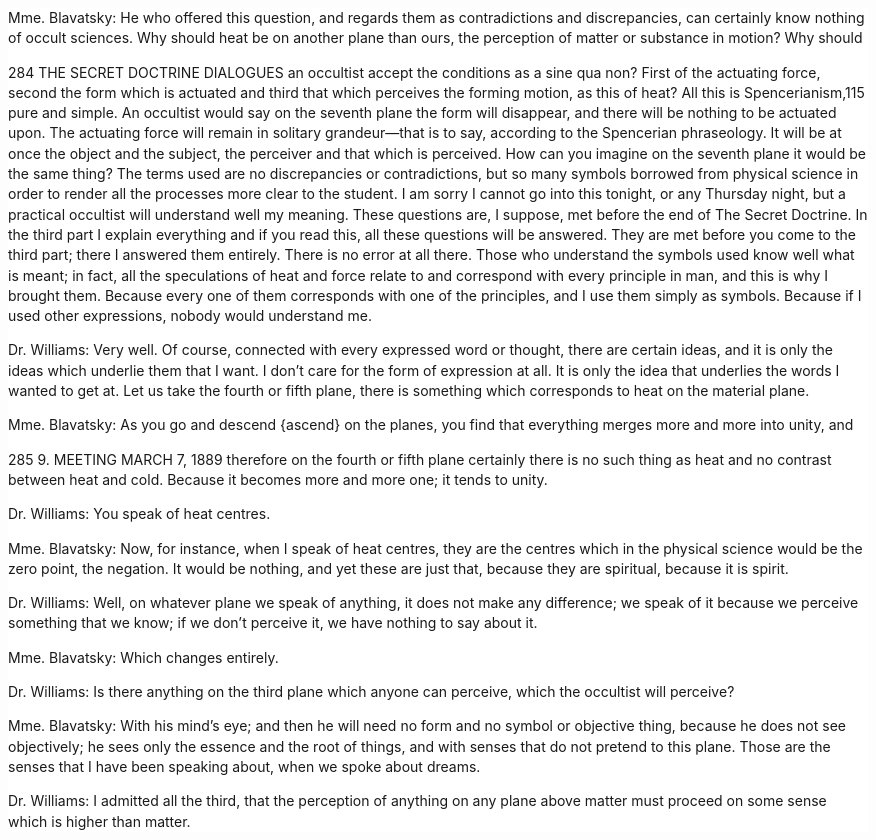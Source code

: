Mme. Blavatsky: He who offered this question, and regards them as contradictions and discrepancies, can certainly know nothing of occult sciences. Why should heat be on another plane than ours, the perception of matter or substance in motion? Why should

284 THE SECRET DOCTRINE DIALOGUES
an occultist accept the conditions as a sine qua non? First of the actuating force, second the form which is actuated and third that which perceives the forming motion, as this of heat? All this is Spencerianism,115 pure and simple. An occultist would say on the seventh plane the form will disappear, and there will be nothing to be actuated upon. The actuating force will remain in solitary grandeur—that is to say, according to the Spencerian phraseology. It will be at once the object and the subject, the perceiver and that which is perceived. How can you imagine on the seventh plane it would be the same thing? The terms used are no discrepancies or contradictions, but so many symbols borrowed from physical science in order to render all the processes more clear to the student. I am sorry I cannot go into this tonight, or any Thursday night, but a practical occultist will understand well my meaning. These questions are, I suppose, met before the end of The Secret Doctrine. In the third part I explain everything and if you read this, all these questions will be answered. They are met before you come to the third part; there I answered them entirely. There is no error at all there. Those who understand the symbols used know well what is meant; in fact, all the speculations of heat and force relate to and correspond with every principle in man, and this is why I brought them. Because every one of them corresponds with one of the principles, and I use them simply as symbols. Because if I used other expressions, nobody would understand me.

Dr. Williams: Very well. Of course, connected with every expressed word or thought, there are certain ideas, and it is only the ideas which underlie them that I want. I don’t care for the form of expression at all. It is only the idea that underlies the words I wanted to get at. Let us take the fourth or fifth plane, there is something which corresponds to heat on the material plane.

Mme. Blavatsky: As you go and descend {ascend} on the planes, you find that everything merges more and more into unity, and

285 9. MEETING MARCH 7, 1889
therefore on the fourth or fifth plane certainly there is no such thing as heat and no contrast between heat and cold. Because it becomes more and more one; it tends to unity.

Dr. Williams: You speak of heat centres.

Mme. Blavatsky: Now, for instance, when I speak of heat centres, they are the centres which in the physical science would be the zero point, the negation. It would be nothing, and yet these are just that, because they are spiritual, because it is spirit.

Dr. Williams: Well, on whatever plane we speak of anything, it does not make any difference; we speak of it because we perceive something that we know; if we don’t perceive it, we have nothing to say about it.

Mme. Blavatsky: Which changes entirely.

Dr. Williams: Is there anything on the third plane which anyone can perceive, which the occultist will perceive?

Mme. Blavatsky: With his mind’s eye; and then he will need no form and no symbol or objective thing, because he does not see objectively; he sees only the essence and the root of things, and with senses that do not pretend to this plane. Those are the senses that I have been speaking about, when we spoke about dreams.

Dr. Williams: I admitted all the third, that the perception of anything on any plane above matter must proceed on some sense which is higher than matter.
